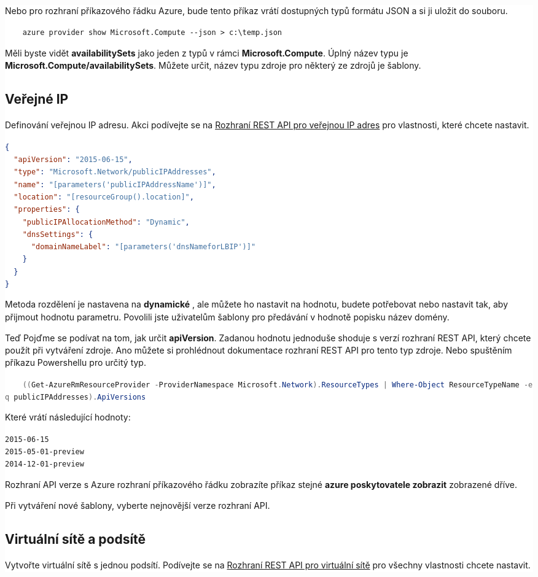 Nebo pro rozhraní příkazového řádku Azure, bude tento příkaz vrátí dostupných typů formátu JSON a si ji uložit do souboru.

```
    azure provider show Microsoft.Compute --json > c:\temp.json
```

Měli byste vidět **availabilitySets** jako jeden z typů v rámci **Microsoft.Compute**. Úplný název typu je **Microsoft.Compute/availabilitySets**. Můžete určit, název typu zdroje pro některý ze zdrojů je šablony.

## <a name="public-ip"></a>Veřejné IP
Definování veřejnou IP adresu. Akci podívejte se na [Rozhraní REST API pro veřejnou IP adres](https://msdn.microsoft.com/library/azure/mt163590.aspx) pro vlastnosti, které chcete nastavit.

```json
{
  "apiVersion": "2015-06-15",
  "type": "Microsoft.Network/publicIPAddresses",
  "name": "[parameters('publicIPAddressName')]",
  "location": "[resourceGroup().location]",
  "properties": {
    "publicIPAllocationMethod": "Dynamic",
    "dnsSettings": {
      "domainNameLabel": "[parameters('dnsNameforLBIP')]"
    }
  }
}
```

Metoda rozdělení je nastavena na **dynamické** , ale můžete ho nastavit na hodnotu, budete potřebovat nebo nastavit tak, aby přijmout hodnotu parametru. Povolili jste uživatelům šablony pro předávání v hodnotě popisku název domény.

Teď Pojďme se podívat na tom, jak určit **apiVersion**. Zadanou hodnotu jednoduše shoduje s verzí rozhraní REST API, který chcete použít při vytváření zdroje. Ano můžete si prohlédnout dokumentace rozhraní REST API pro tento typ zdroje. Nebo spuštěním příkazu Powershellu pro určitý typ.

```powershell
    ((Get-AzureRmResourceProvider -ProviderNamespace Microsoft.Network).ResourceTypes | Where-Object ResourceTypeName -eq publicIPAddresses).ApiVersions
```
Které vrátí následující hodnoty:

    2015-06-15
    2015-05-01-preview
    2014-12-01-preview

Rozhraní API verze s Azure rozhraní příkazového řádku zobrazíte příkaz stejné **azure poskytovatele zobrazit** zobrazené dříve.

Při vytváření nové šablony, vyberte nejnovější verze rozhraní API.

## <a name="virtual-network-and-subnet"></a>Virtuální sítě a podsítě
Vytvořte virtuální sítě s jednou podsítí. Podívejte se na [Rozhraní REST API pro virtuální sítě](https://msdn.microsoft.com/library/azure/mt163661.aspx) pro všechny vlastnosti chcete nastavit.
